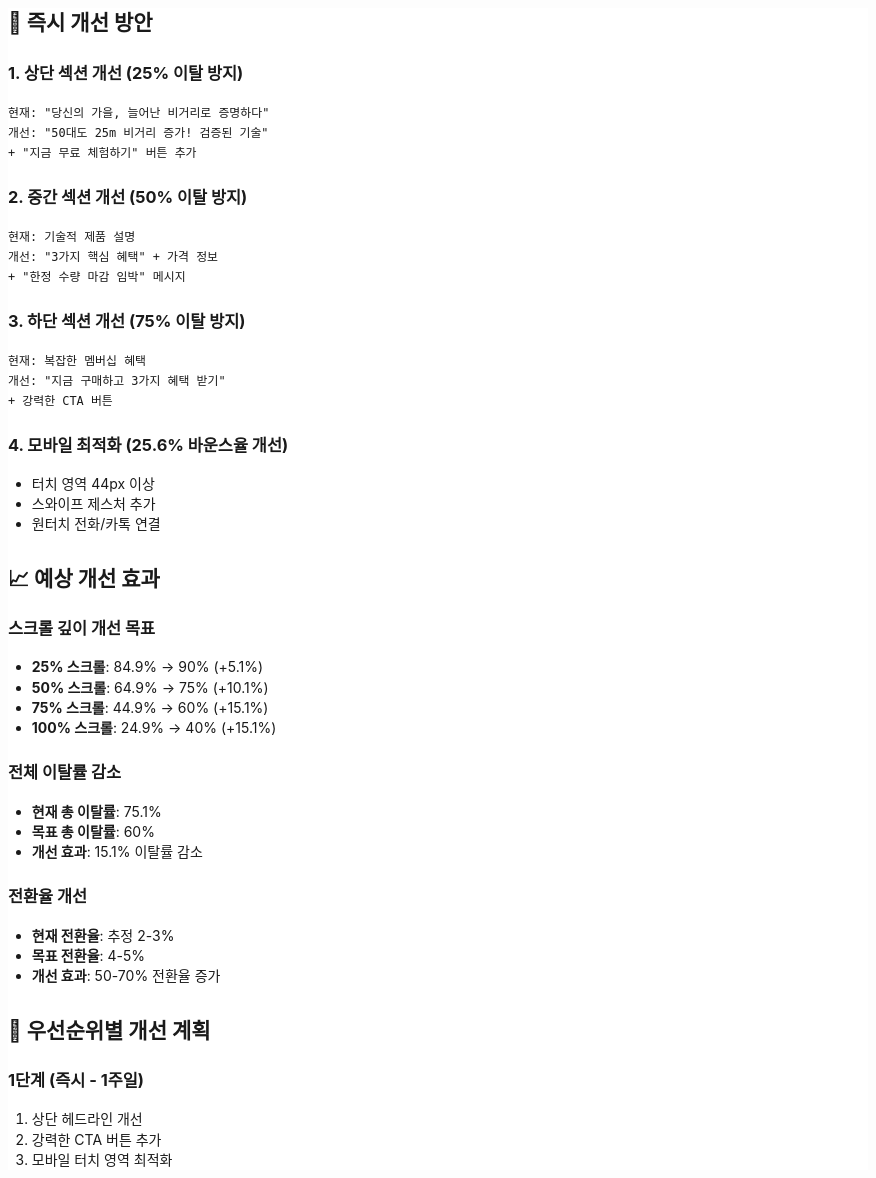 ## 🚀 즉시 개선 방안

### **1. 상단 섹션 개선 (25% 이탈 방지)**
```
현재: "당신의 가을, 늘어난 비거리로 증명하다"
개선: "50대도 25m 비거리 증가! 검증된 기술"
+ "지금 무료 체험하기" 버튼 추가
```

### **2. 중간 섹션 개선 (50% 이탈 방지)**
```
현재: 기술적 제품 설명
개선: "3가지 핵심 혜택" + 가격 정보
+ "한정 수량 마감 임박" 메시지
```

### **3. 하단 섹션 개선 (75% 이탈 방지)**
```
현재: 복잡한 멤버십 혜택
개선: "지금 구매하고 3가지 혜택 받기"
+ 강력한 CTA 버튼
```

### **4. 모바일 최적화 (25.6% 바운스율 개선)**
- 터치 영역 44px 이상
- 스와이프 제스처 추가
- 원터치 전화/카톡 연결

## 📈 예상 개선 효과

### **스크롤 깊이 개선 목표**
- **25% 스크롤**: 84.9% → 90% (+5.1%)
- **50% 스크롤**: 64.9% → 75% (+10.1%)
- **75% 스크롤**: 44.9% → 60% (+15.1%)
- **100% 스크롤**: 24.9% → 40% (+15.1%)

### **전체 이탈률 감소**
- **현재 총 이탈률**: 75.1%
- **목표 총 이탈률**: 60%
- **개선 효과**: 15.1% 이탈률 감소

### **전환율 개선**
- **현재 전환율**: 추정 2-3%
- **목표 전환율**: 4-5%
- **개선 효과**: 50-70% 전환율 증가

## 🎯 우선순위별 개선 계획

### **1단계 (즉시 - 1주일)**
1. 상단 헤드라인 개선
2. 강력한 CTA 버튼 추가
3. 모바일 터치 영역 최적화
